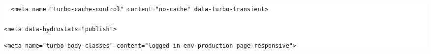 
  <meta http-equiv="x-pjax-version" content="e4ab77bfcedb2397a2e2a6011c5c24cbeaeadd647d586c5b6bc62165d9c52930" data-turbo-track="reload">
  <meta http-equiv="x-pjax-csp-version" content="c922ef32c4ab94f8b870c62883f3e41755ec705db76ec4efb0d343458f1e28c7" data-turbo-track="reload">
  <meta http-equiv="x-pjax-css-version" content="5628891e8d823be718bdb08de36c05339aea96fab18ddf649db4944c6ab6681e" data-turbo-track="reload">
  <meta http-equiv="x-pjax-js-version" content="26f053033620cc330bc7b083c6086a2db28eecadc6cf4bfafa63a057cafd3492" data-turbo-track="reload">

  <meta name="turbo-cache-control" content="no-preview" data-turbo-transient="">

      <meta name="turbo-cache-control" content="no-cache" data-turbo-transient>

    <meta data-hydrostats="publish">

  <meta name="go-import" content="github.com/otzslayer/lgcns-advanced-mlops git https://github.com/otzslayer/lgcns-advanced-mlops.git">

  <meta name="octolytics-dimension-user_id" content="16593247" /><meta name="octolytics-dimension-user_login" content="otzslayer" /><meta name="octolytics-dimension-repository_id" content="924020500" /><meta name="octolytics-dimension-repository_nwo" content="otzslayer/lgcns-advanced-mlops" /><meta name="octolytics-dimension-repository_public" content="true" /><meta name="octolytics-dimension-repository_is_fork" content="false" /><meta name="octolytics-dimension-repository_network_root_id" content="924020500" /><meta name="octolytics-dimension-repository_network_root_nwo" content="otzslayer/lgcns-advanced-mlops" />



    

    <meta name="turbo-body-classes" content="logged-in env-production page-responsive">


  <meta name="browser-stats-url" content="https://api.github.com/_private/browser/stats">

  <meta name="browser-errors-url" content="https://api.github.com/_private/browser/errors">

  <meta name="release" content="46d1d60a0f5daf45b1c66c23ff6c052fcf553e0a">
  <meta name="ui-target" content="full">

  <link rel="mask-icon" href="https://github.githubassets.com/assets/pinned-octocat-093da3e6fa40.svg" color="#000000">
  <link rel="alternate icon" class="js-site-favicon" type="image/png" href="https://github.githubassets.com/favicons/favicon.png">
  <link rel="icon" class="js-site-favicon" type="image/svg+xml" href="https://github.githubassets.com/favicons/favicon.svg" data-base-href="https://github.githubassets.com/favicons/favicon">

<meta name="theme-color" content="#1e2327">
<meta name="color-scheme" content="light dark" />

  <link rel="apple-touch-icon" href="https://github.githubassets.com/assets/apple-touch-icon-92bd46d04241.png">
  <link rel="apple-touch-icon" sizes="180x180" href="https://github.githubassets.com/assets/apple-touch-icon-180x180-a80b8e11abe2.png">
  <meta name="apple-mobile-web-app-title" content="GitHub">

  <link rel="manifest" href="/manifest.json" crossOrigin="use-credentials">

  </head>
